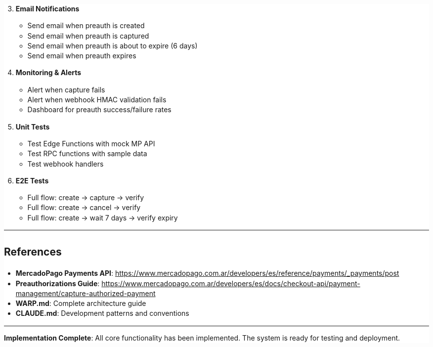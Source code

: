 3. **Email Notifications**
   - Send email when preauth is created
   - Send email when preauth is captured
   - Send email when preauth is about to expire (6 days)
   - Send email when preauth expires

4. **Monitoring & Alerts**
   - Alert when capture fails
   - Alert when webhook HMAC validation fails
   - Dashboard for preauth success/failure rates

5. **Unit Tests**
   - Test Edge Functions with mock MP API
   - Test RPC functions with sample data
   - Test webhook handlers

6. **E2E Tests**
   - Full flow: create → capture → verify
   - Full flow: create → cancel → verify
   - Full flow: create → wait 7 days → verify expiry

---

## References

- **MercadoPago Payments API**: https://www.mercadopago.com.ar/developers/es/reference/payments/_payments/post
- **Preauthorizations Guide**: https://www.mercadopago.com.ar/developers/es/docs/checkout-api/payment-management/capture-authorized-payment
- **WARP.md**: Complete architecture guide
- **CLAUDE.md**: Development patterns and conventions

---

**Implementation Complete**: All core functionality has been implemented. The system is ready for testing and deployment.
